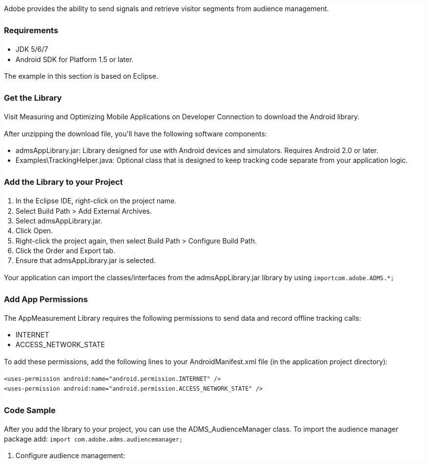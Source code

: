 Adobe provides the ability to send signals and retrieve visitor segments from audience management.

### Requirements

* JDK 5/6/7
* Android SDK for Platform 1.5 or later.

The example in this section is based on Eclipse.

### Get the Library

Visit Measuring and Optimizing Mobile Applications on Developer Connection to download the Android library.

After unzipping the download file, you'll have the following software components:

* admsAppLibrary.jar: Library designed for use with Android devices and simulators. Requires Android 2.0 or later.
* Examples\TrackingHelper.java: Optional class that is designed to keep tracking code separate from your application logic.

### Add the Library to your Project

1. In the Eclipse IDE, right-click on the project name.
1. Select Build Path > Add External Archives.
1. Select admsAppLibrary.jar.
1. Click Open.
1. Right-click the project again, then select Build Path > Configure Build Path.
1. Click the Order and Export tab.
1. Ensure that admsAppLibrary.jar is selected.

Your application can import the classes/interfaces from the admsAppLibrary.jar library by using `importcom.adobe.ADMS.*;`

### Add App Permissions

The AppMeasurement Library requires the following permissions to send data and record offline tracking calls:
* INTERNET
* ACCESS_NETWORK_STATE

To add these permissions, add the following lines to your AndroidManifest.xml file (in the application project directory):

```
<uses-permission android:name="android.permission.INTERNET" />
<uses-permission android:name="android.permission.ACCESS_NETWORK_STATE" />
```

### Code Sample

After you add the library to your project, you can use the ADMS_AudienceManager class. To import the audience manager package add: `import com.adobe.adms.audiencemanager;`

1. Configure audience management:
